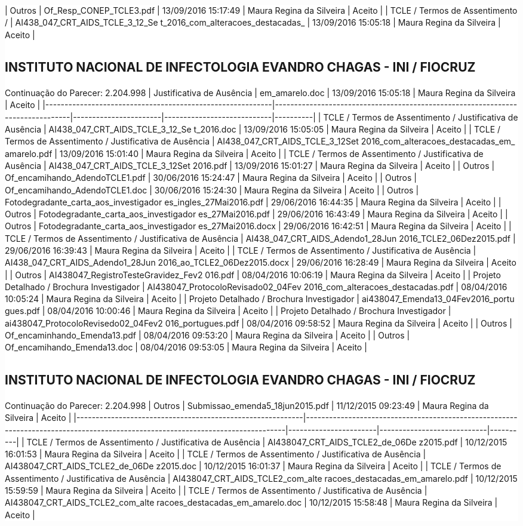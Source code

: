 | Outros                          | Of_Resp_CONEP_TCLE3.pdf                                           | 13/09/2016 15:17:49 | Maura Regina da Silveira          | Aceito     |
| TCLE / Termos de Assentimento / | AI438_047_CRT_AIDS_TCLE_3_12_Se t_2016_com_alteracoes_destacadas_ | 13/09/2016 15:05:18 | Maura Regina da Silveira          | Aceito     |
## INSTITUTO NACIONAL DE INFECTOLOGIA EVANDRO CHAGAS - INI / FIOCRUZ

Continuação do Parecer: 2.204.998
| Justificativa de Ausência                                 | em_amarelo.doc                                                                 | 13/09/2016 15:05:18   | Maura Regina da Silveira   | Aceito   |
|-----------------------------------------------------------|--------------------------------------------------------------------------------|-----------------------|----------------------------|----------|
| TCLE / Termos de Assentimento / Justificativa de Ausência | AI438_047_CRT_AIDS_TCLE_3_12_Se t_2016.doc                                     | 13/09/2016 15:05:05   | Maura Regina da Silveira   | Aceito   |
| TCLE / Termos de Assentimento / Justificativa de Ausência | AI438_047_CRT_AIDS_TCLE_3_12Set 2016_com_alteracoes_destacadas_em_ amarelo.pdf | 13/09/2016 15:01:40   | Maura Regina da Silveira   | Aceito   |
| TCLE / Termos de Assentimento / Justificativa de Ausência | AI438_047_CRT_AIDS_TCLE_3_12Set 2016.pdf                                       | 13/09/2016 15:01:27   | Maura Regina da Silveira   | Aceito   |
| Outros                                                    | Of_encamihando_AdendoTCLE1.pdf                                                 | 30/06/2016 15:24:47   | Maura Regina da Silveira   | Aceito   |
| Outros                                                    | Of_encamihando_AdendoTCLE1.doc                                                 | 30/06/2016 15:24:30   | Maura Regina da Silveira   | Aceito   |
| Outros                                                    | Fotodegradante_carta_aos_investigador es_ingles_27Mai2016.pdf                  | 29/06/2016 16:44:35   | Maura Regina da Silveira   | Aceito   |
| Outros                                                    | Fotodegradante_carta_aos_investigador es_27Mai2016.pdf                         | 29/06/2016 16:43:49   | Maura Regina da Silveira   | Aceito   |
| Outros                                                    | Fotodegradante_carta_aos_investigador es_27Mai2016.docx                        | 29/06/2016 16:42:51   | Maura Regina da Silveira   | Aceito   |
| TCLE / Termos de Assentimento / Justificativa de Ausência | AI438_047_CRT_AIDS_Adendo1_28Jun 2016_TCLE2_06Dez2015.pdf                      | 29/06/2016 16:39:43   | Maura Regina da Silveira   | Aceito   |
| TCLE / Termos de Assentimento / Justificativa de Ausência | AI438_047_CRT_AIDS_Adendo1_28Jun 2016_ao_TCLE2_06Dez2015.docx                  | 29/06/2016 16:28:49   | Maura Regina da Silveira   | Aceito   |
| Outros                                                    | AI438047_RegistroTesteGravidez_Fev2 016.pdf                                    | 08/04/2016 10:06:19   | Maura Regina da Silveira   | Aceito   |
| Projeto Detalhado / Brochura Investigador                 | AI438047_ProtocoloRevisado02_04Fev 2016_com_alteracoes_destacadas.pdf          | 08/04/2016 10:05:24   | Maura Regina da Silveira   | Aceito   |
| Projeto Detalhado / Brochura Investigador                 | ai438047_Emenda13_04Fev2016_portu gues.pdf                                     | 08/04/2016 10:00:46   | Maura Regina da Silveira   | Aceito   |
| Projeto Detalhado / Brochura Investigador                 | ai438047_ProtocoloRevisedo02_04Fev2 016_portugues.pdf                          | 08/04/2016 09:58:52   | Maura Regina da Silveira   | Aceito   |
| Outros                                                    | Of_encaminhando_Emenda13.pdf                                                   | 08/04/2016 09:53:20   | Maura Regina da Silveira   | Aceito   |
| Outros                                                    | Of_encamihando_Emenda13.doc                                                    | 08/04/2016 09:53:05   | Maura Regina da Silveira   | Aceito   |
## INSTITUTO NACIONAL DE INFECTOLOGIA EVANDRO CHAGAS - INI / FIOCRUZ

Continuação do Parecer: 2.204.998
| Outros                                                    | Submissao_emenda5_18jun2015.pdf                                                                                                | 11/12/2015 09:23:49   | Maura Regina da Silveira   | Aceito   |
|-----------------------------------------------------------|--------------------------------------------------------------------------------------------------------------------------------|-----------------------|----------------------------|----------|
| TCLE / Termos de Assentimento / Justificativa de Ausência | AI438047_CRT_AIDS_TCLE2_de_06De z2015.pdf                                                                                      | 10/12/2015 16:01:53   | Maura Regina da Silveira   | Aceito   |
| TCLE / Termos de Assentimento / Justificativa de Ausência | AI438047_CRT_AIDS_TCLE2_de_06De z2015.doc                                                                                      | 10/12/2015 16:01:37   | Maura Regina da Silveira   | Aceito   |
| TCLE / Termos de Assentimento / Justificativa de Ausência | AI438047_CRT_AIDS_TCLE2_com_alte racoes_destacadas_em_amarelo.pdf                                                              | 10/12/2015 15:59:59   | Maura Regina da Silveira   | Aceito   |
| TCLE / Termos de Assentimento / Justificativa de Ausência | AI438047_CRT_AIDS_TCLE2_com_alte racoes_destacadas_em_amarelo.doc                                                              | 10/12/2015 15:58:48   | Maura Regina da Silveira   | Aceito   |